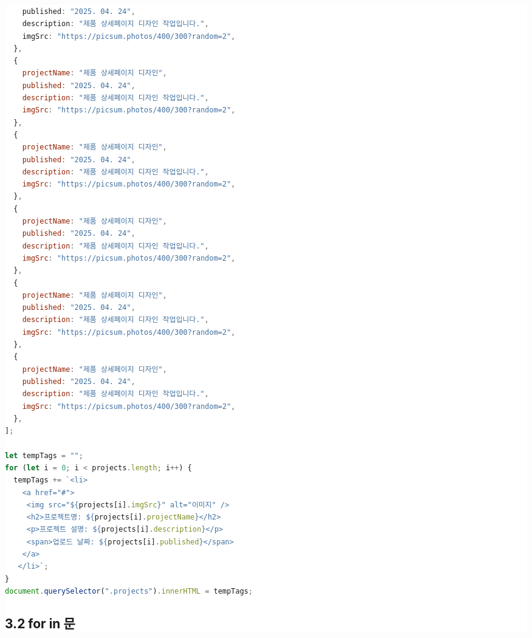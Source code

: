 ```js
    published: "2025. 04. 24",
    description: "제품 상세페이지 디자인 작업입니다.",
    imgSrc: "https://picsum.photos/400/300?random=2",
  },
  {
    projectName: "제품 상세페이지 디자인",
    published: "2025. 04. 24",
    description: "제품 상세페이지 디자인 작업입니다.",
    imgSrc: "https://picsum.photos/400/300?random=2",
  },
  {
    projectName: "제품 상세페이지 디자인",
    published: "2025. 04. 24",
    description: "제품 상세페이지 디자인 작업입니다.",
    imgSrc: "https://picsum.photos/400/300?random=2",
  },
  {
    projectName: "제품 상세페이지 디자인",
    published: "2025. 04. 24",
    description: "제품 상세페이지 디자인 작업입니다.",
    imgSrc: "https://picsum.photos/400/300?random=2",
  },
  {
    projectName: "제품 상세페이지 디자인",
    published: "2025. 04. 24",
    description: "제품 상세페이지 디자인 작업입니다.",
    imgSrc: "https://picsum.photos/400/300?random=2",
  },
  {
    projectName: "제품 상세페이지 디자인",
    published: "2025. 04. 24",
    description: "제품 상세페이지 디자인 작업입니다.",
    imgSrc: "https://picsum.photos/400/300?random=2",
  },
];

let tempTags = "";
for (let i = 0; i < projects.length; i++) {
  tempTags += `<li>
    <a href="#">
     <img src="${projects[i].imgSrc}" alt="이미지" />
     <h2>프로젝트명: ${projects[i].projectName}</h2>
     <p>프로젝트 설명: ${projects[i].description}</p>
     <span>업로드 날짜: ${projects[i].published}</span>
    </a>
   </li>`;
}
document.querySelector(".projects").innerHTML = tempTags;
```

## 3.2 for in 문
